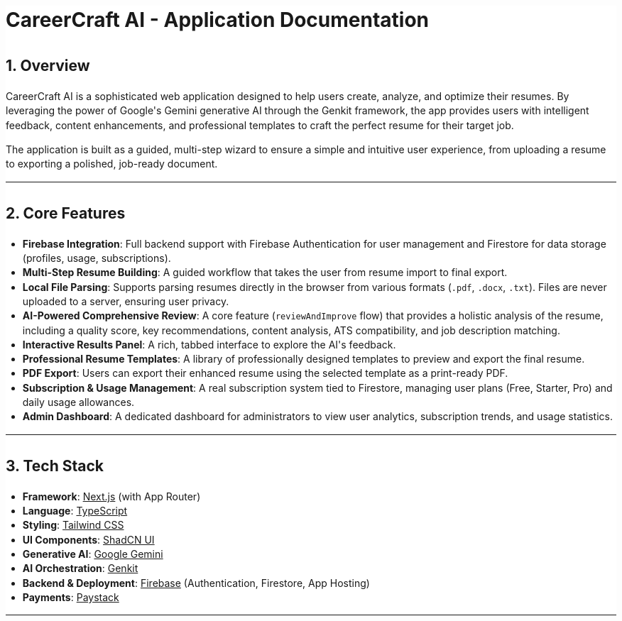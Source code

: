 # CareerCraft AI - Application Documentation

## 1. Overview

CareerCraft AI is a sophisticated web application designed to help users create, analyze, and optimize their resumes. By leveraging the power of Google's Gemini generative AI through the Genkit framework, the app provides users with intelligent feedback, content enhancements, and professional templates to craft the perfect resume for their target job.

The application is built as a guided, multi-step wizard to ensure a simple and intuitive user experience, from uploading a resume to exporting a polished, job-ready document.

---

## 2. Core Features

-   **Firebase Integration**: Full backend support with Firebase Authentication for user management and Firestore for data storage (profiles, usage, subscriptions).
-   **Multi-Step Resume Building**: A guided workflow that takes the user from resume import to final export.
-   **Local File Parsing**: Supports parsing resumes directly in the browser from various formats (`.pdf`, `.docx`, `.txt`). Files are never uploaded to a server, ensuring user privacy.
-   **AI-Powered Comprehensive Review**: A core feature (`reviewAndImprove` flow) that provides a holistic analysis of the resume, including a quality score, key recommendations, content analysis, ATS compatibility, and job description matching.
-   **Interactive Results Panel**: A rich, tabbed interface to explore the AI's feedback.
-   **Professional Resume Templates**: A library of professionally designed templates to preview and export the final resume.
-   **PDF Export**: Users can export their enhanced resume using the selected template as a print-ready PDF.
-   **Subscription & Usage Management**: A real subscription system tied to Firestore, managing user plans (Free, Starter, Pro) and daily usage allowances.
-   **Admin Dashboard**: A dedicated dashboard for administrators to view user analytics, subscription trends, and usage statistics.

---

## 3. Tech Stack

-   **Framework**: [Next.js](https://nextjs.org/) (with App Router)
-   **Language**: [TypeScript](https://www.typescriptlang.org/)
-   **Styling**: [Tailwind CSS](https://tailwindcss.com/)
-   **UI Components**: [ShadCN UI](https://ui.shadcn.com/)
-   **Generative AI**: [Google Gemini](https://deepmind.google.com/technologies/gemini/)
-   **AI Orchestration**: [Genkit](https://firebase.google.com/docs/genkit)
-   **Backend & Deployment**: [Firebase](https://firebase.google.com/) (Authentication, Firestore, App Hosting)
-   **Payments**: [Paystack](https://paystack.com/)

---
